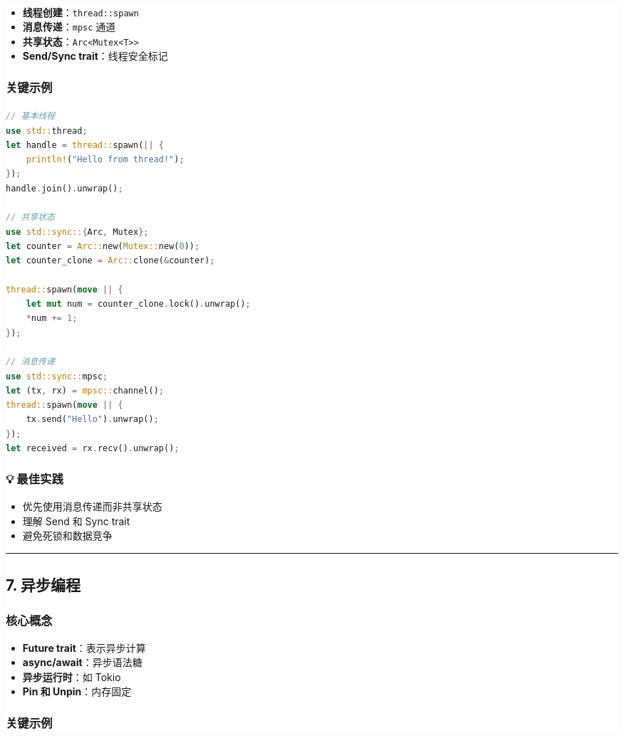 - **线程创建**：`thread::spawn`
- **消息传递**：`mpsc` 通道
- **共享状态**：`Arc<Mutex<T>>`
- **Send/Sync trait**：线程安全标记

### 关键示例

```rust
// 基本线程
use std::thread;
let handle = thread::spawn(|| {
    println!("Hello from thread!");
});
handle.join().unwrap();

// 共享状态
use std::sync::{Arc, Mutex};
let counter = Arc::new(Mutex::new(0));
let counter_clone = Arc::clone(&counter);

thread::spawn(move || {
    let mut num = counter_clone.lock().unwrap();
    *num += 1;
});

// 消息传递
use std::sync::mpsc;
let (tx, rx) = mpsc::channel();
thread::spawn(move || {
    tx.send("Hello").unwrap();
});
let received = rx.recv().unwrap();
```

### 💡 最佳实践

- 优先使用消息传递而非共享状态
- 理解 Send 和 Sync trait
- 避免死锁和数据竞争

---

## 7. 异步编程

### 核心概念

- **Future trait**：表示异步计算
- **async/await**：异步语法糖
- **异步运行时**：如 Tokio
- **Pin 和 Unpin**：内存固定

### 关键示例
